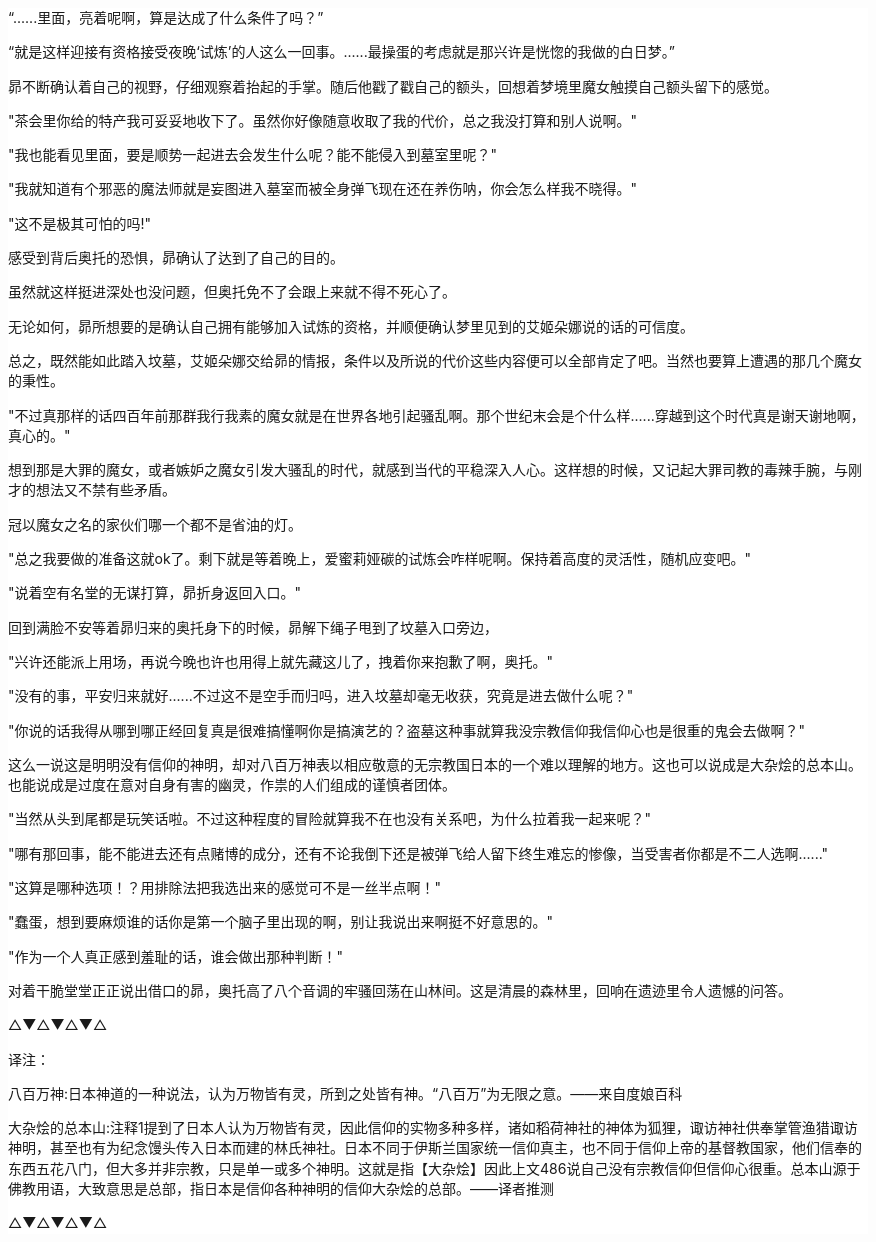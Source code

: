 “......里面，亮着呢啊，算是达成了什么条件了吗？”

“就是这样迎接有资格接受夜晚‘试炼’的人这么一回事。......最操蛋的考虑就是那兴许是恍惚的我做的白日梦。”

昴不断确认着自己的视野，仔细观察着抬起的手掌。随后他戳了戳自己的额头，回想着梦境里魔女触摸自己额头留下的感觉。

"茶会里你给的特产我可妥妥地收下了。虽然你好像随意收取了我的代价，总之我没打算和别人说啊。"

"我也能看见里面，要是顺势一起进去会发生什么呢？能不能侵入到墓室里呢？"

"我就知道有个邪恶的魔法师就是妄图进入墓室而被全身弹飞现在还在养伤呐，你会怎么样我不晓得。"

"这不是极其可怕的吗!"

感受到背后奥托的恐惧，昴确认了达到了自己的目的。

虽然就这样挺进深处也没问题，但奥托免不了会跟上来就不得不死心了。

无论如何，昴所想要的是确认自己拥有能够加入试炼的资格，并顺便确认梦里见到的艾姬朵娜说的话的可信度。

总之，既然能如此踏入坟墓，艾姬朵娜交给昴的情报，条件以及所说的代价这些内容便可以全部肯定了吧。当然也要算上遭遇的那几个魔女的秉性。

"不过真那样的话四百年前那群我行我素的魔女就是在世界各地引起骚乱啊。那个世纪末会是个什么样......穿越到这个时代真是谢天谢地啊，真心的。"

想到那是大罪的魔女，或者嫉妒之魔女引发大骚乱的时代，就感到当代的平稳深入人心。这样想的时候，又记起大罪司教的毒辣手腕，与刚才的想法又不禁有些矛盾。

冠以魔女之名的家伙们哪一个都不是省油的灯。

"总之我要做的准备这就ok了。剩下就是等着晚上，爱蜜莉娅碳的试炼会咋样呢啊。保持着高度的灵活性，随机应变吧。"

"说着空有名堂的无谋打算，昴折身返回入口。"

回到满脸不安等着昴归来的奥托身下的时候，昴解下绳子甩到了坟墓入口旁边，

"兴许还能派上用场，再说今晚也许也用得上就先藏这儿了，拽着你来抱歉了啊，奥托。"

"没有的事，平安归来就好......不过这不是空手而归吗，进入坟墓却毫无收获，究竟是进去做什么呢？"

"你说的话我得从哪到哪正经回复真是很难搞懂啊你是搞演艺的？盗墓这种事就算我没宗教信仰我信仰心也是很重的鬼会去做啊？"

这么一说这是明明没有信仰的神明，却对八百万神表以相应敬意的无宗教国日本的一个难以理解的地方。这也可以说成是大杂烩的总本山。也能说成是过度在意对自身有害的幽灵，作祟的人们组成的谨慎者团体。

"当然从头到尾都是玩笑话啦。不过这种程度的冒险就算我不在也没有关系吧，为什么拉着我一起来呢？"

"哪有那回事，能不能进去还有点赌博的成分，还有不论我倒下还是被弹飞给人留下终生难忘的惨像，当受害者你都是不二人选啊......"

"这算是哪种选项！？用排除法把我选出来的感觉可不是一丝半点啊！"

"蠢蛋，想到要麻烦谁的话你是第一个脑子里出现的啊，别让我说出来啊挺不好意思的。"

"作为一个人真正感到羞耻的话，谁会做出那种判断！"

对着干脆堂堂正正说出借口的昴，奥托高了八个音调的牢骚回荡在山林间。这是清晨的森林里，回响在遗迹里令人遗憾的问答。

△▼△▼△▼△

译注：

八百万神:日本神道的一种说法，认为万物皆有灵，所到之处皆有神。“八百万”为无限之意。——来自度娘百科

大杂烩的总本山:注释1提到了日本人认为万物皆有灵，因此信仰的实物多种多样，诸如稻荷神社的神体为狐狸，诹访神社供奉掌管渔猎诹访神明，甚至也有为纪念馒头传入日本而建的林氏神社。日本不同于伊斯兰国家统一信仰真主，也不同于信仰上帝的基督教国家，他们信奉的东西五花八门，但大多并非宗教，只是单一或多个神明。这就是指【大杂烩】因此上文486说自己没有宗教信仰但信仰心很重。总本山源于佛教用语，大致意思是总部，指日本是信仰各种神明的信仰大杂烩的总部。——译者推测

△▼△▼△▼△
